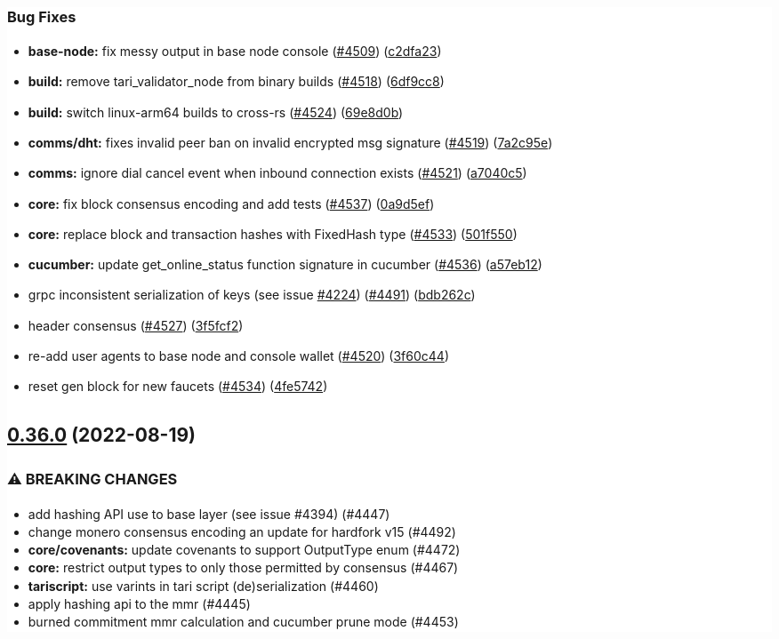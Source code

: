 
### Bug Fixes

* **base-node:** fix messy output in base node console ([#4509](https://github.com/tari-project/tari/issues/4509)) ([c2dfa23](https://github.com/tari-project/tari/commit/c2dfa23be082ae47b73310f6fb87d2a641f6fc04))
* **build:** remove tari_validator_node from binary builds ([#4518](https://github.com/tari-project/tari/issues/4518)) ([6df9cc8](https://github.com/tari-project/tari/commit/6df9cc8d7939b55951d57234a8016afcbb588592))
* **build:** switch linux-arm64 builds to cross-rs ([#4524](https://github.com/tari-project/tari/issues/4524)) ([69e8d0b](https://github.com/tari-project/tari/commit/69e8d0bb0ddeb9db3e3cb47d9a76dab2b0ff89cb))
* **comms/dht:** fixes invalid peer ban on invalid encrypted msg signature ([#4519](https://github.com/tari-project/tari/issues/4519)) ([7a2c95e](https://github.com/tari-project/tari/commit/7a2c95e9897f57abfbe5410c9e62982d52bff291))
* **comms:** ignore dial cancel event when inbound connection exists ([#4521](https://github.com/tari-project/tari/issues/4521)) ([a7040c5](https://github.com/tari-project/tari/commit/a7040c58c7fc7e507f074c02c1a601fce944469c))
* **core:** fix block consensus encoding and add tests ([#4537](https://github.com/tari-project/tari/issues/4537)) ([0a9d5ef](https://github.com/tari-project/tari/commit/0a9d5ef27b8287a5a2772c8f13344f1a9f9edfa4))
* **core:** replace block and transaction hashes with FixedHash type ([#4533](https://github.com/tari-project/tari/issues/4533)) ([501f550](https://github.com/tari-project/tari/commit/501f550e8ff07d20b4544f9af233d33ba7fb2fc8))
* **cucumber:** update get_online_status function signature in cucumber ([#4536](https://github.com/tari-project/tari/issues/4536)) ([a57eb12](https://github.com/tari-project/tari/commit/a57eb1238a6ef9a483592c7f65a646cb7c217ba9))
* grpc inconsistent serialization of keys (see issue [#4224](https://github.com/tari-project/tari/issues/4224)) ([#4491](https://github.com/tari-project/tari/issues/4491)) ([bdb262c](https://github.com/tari-project/tari/commit/bdb262cc08dc66b4a1297b4cc8dfdecbfd6afe8d))
* header consensus ([#4527](https://github.com/tari-project/tari/issues/4527)) ([3f5fcf2](https://github.com/tari-project/tari/commit/3f5fcf285a0f2dd426de02b19b36978165f3c218))
* re-add user agents to base node and console wallet ([#4520](https://github.com/tari-project/tari/issues/4520)) ([3f60c44](https://github.com/tari-project/tari/commit/3f60c4417e8a3bbd8b63a260a834364e0c41fde1))


* reset gen block for new faucets ([#4534](https://github.com/tari-project/tari/issues/4534)) ([4fe5742](https://github.com/tari-project/tari/commit/4fe5742207e305275fe06b841c102e3ecd67760e))

## [0.36.0](https://github.com/tari-project/tari/compare/v0.35.0...v0.36.0) (2022-08-19)


### ⚠ BREAKING CHANGES

* add hashing API use to base layer (see issue #4394) (#4447)
* change monero consensus encoding an update for hardfork v15 (#4492)
* **core/covenants:** update covenants to support OutputType enum (#4472)
* **core:** restrict output types to only those permitted by consensus (#4467)
* **tariscript:** use varints in tari script (de)serialization (#4460)
* apply hashing api to the mmr (#4445)
* burned commitment mmr calculation and cucumber prune mode (#4453)

